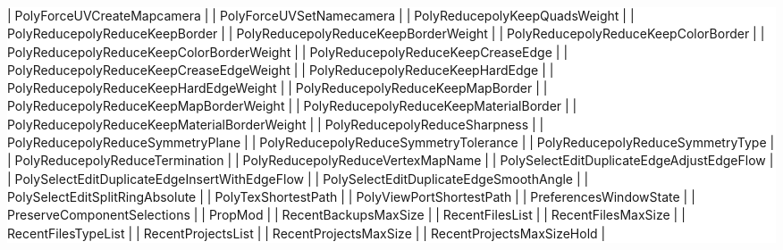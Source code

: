 | PolyForceUVCreateMapcamera                                                   | 
| PolyForceUVSetNamecamera                                                     | 
| PolyReducepolyKeepQuadsWeight                                                | 
| PolyReducepolyReduceKeepBorder                                               | 
| PolyReducepolyReduceKeepBorderWeight                                         | 
| PolyReducepolyReduceKeepColorBorder                                          | 
| PolyReducepolyReduceKeepColorBorderWeight                                    | 
| PolyReducepolyReduceKeepCreaseEdge                                           | 
| PolyReducepolyReduceKeepCreaseEdgeWeight                                     | 
| PolyReducepolyReduceKeepHardEdge                                             | 
| PolyReducepolyReduceKeepHardEdgeWeight                                       | 
| PolyReducepolyReduceKeepMapBorder                                            | 
| PolyReducepolyReduceKeepMapBorderWeight                                      | 
| PolyReducepolyReduceKeepMaterialBorder                                       | 
| PolyReducepolyReduceKeepMaterialBorderWeight                                 | 
| PolyReducepolyReduceSharpness                                                | 
| PolyReducepolyReduceSymmetryPlane                                            | 
| PolyReducepolyReduceSymmetryTolerance                                        | 
| PolyReducepolyReduceSymmetryType                                             | 
| PolyReducepolyReduceTermination                                              | 
| PolyReducepolyReduceVertexMapName                                            | 
| PolySelectEditDuplicateEdgeAdjustEdgeFlow                                    | 
| PolySelectEditDuplicateEdgeInsertWithEdgeFlow                                | 
| PolySelectEditDuplicateEdgeSmoothAngle                                       | 
| PolySelectEditSplitRingAbsolute                                              | 
| PolyTexShortestPath                                                          | 
| PolyViewPortShortestPath                                                     | 
| PreferencesWindowState                                                       | 
| PreserveComponentSelections                                                  | 
| PropMod                                                                      | 
| RecentBackupsMaxSize                                                         | 
| RecentFilesList                                                              | 
| RecentFilesMaxSize                                                           | 
| RecentFilesTypeList                                                          | 
| RecentProjectsList                                                           | 
| RecentProjectsMaxSize                                                        | 
| RecentProjectsMaxSizeHold                                                    | 